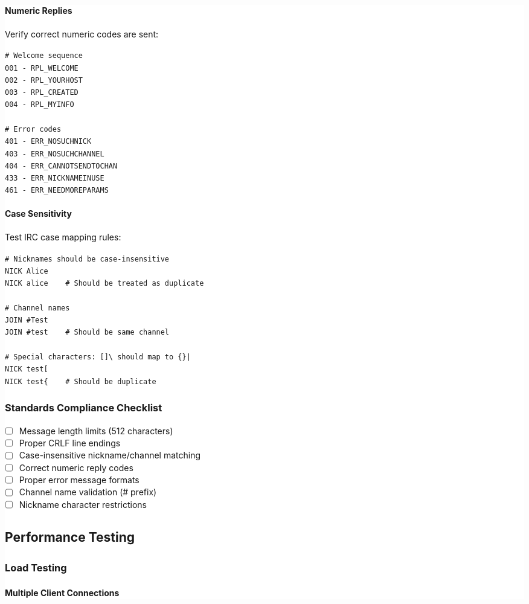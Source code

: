 #### Numeric Replies

Verify correct numeric codes are sent:

```irc
# Welcome sequence
001 - RPL_WELCOME
002 - RPL_YOURHOST  
003 - RPL_CREATED
004 - RPL_MYINFO

# Error codes
401 - ERR_NOSUCHNICK
403 - ERR_NOSUCHCHANNEL
404 - ERR_CANNOTSENDTOCHAN
433 - ERR_NICKNAMEINUSE
461 - ERR_NEEDMOREPARAMS
```

#### Case Sensitivity

Test IRC case mapping rules:

```irc
# Nicknames should be case-insensitive
NICK Alice
NICK alice    # Should be treated as duplicate

# Channel names
JOIN #Test
JOIN #test    # Should be same channel

# Special characters: []\ should map to {}|
NICK test[
NICK test{    # Should be duplicate
```

### Standards Compliance Checklist

- [ ] Message length limits (512 characters)
- [ ] Proper CRLF line endings
- [ ] Case-insensitive nickname/channel matching
- [ ] Correct numeric reply codes
- [ ] Proper error message formats
- [ ] Channel name validation (# prefix)
- [ ] Nickname character restrictions

## Performance Testing

### Load Testing

#### Multiple Client Connections
